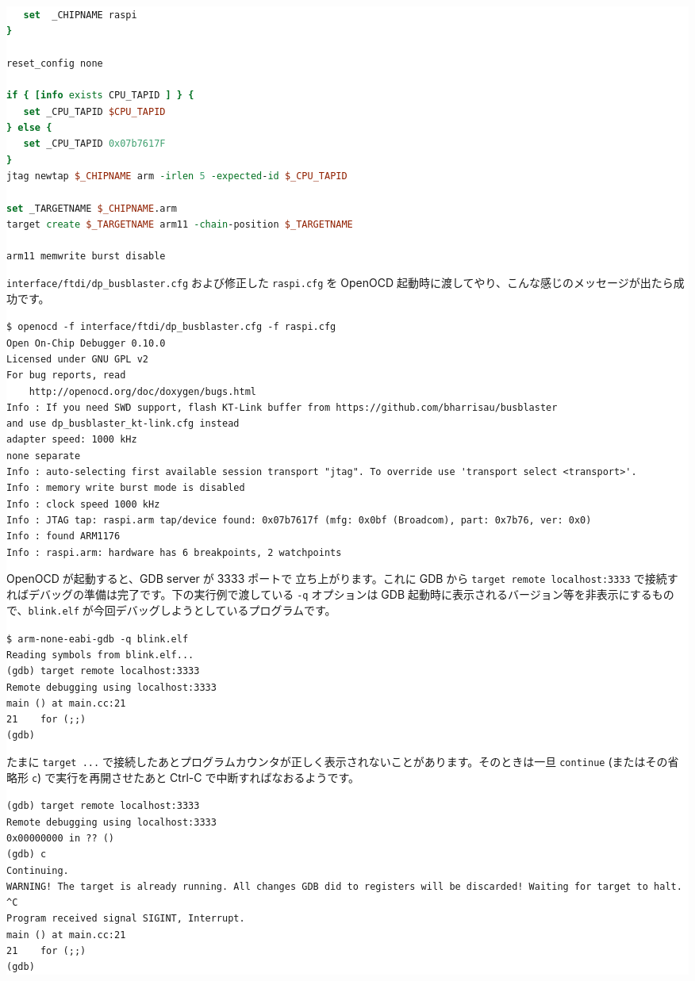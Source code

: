 ```tcl
   set  _CHIPNAME raspi
}

reset_config none

if { [info exists CPU_TAPID ] } {
   set _CPU_TAPID $CPU_TAPID
} else {
   set _CPU_TAPID 0x07b7617F
}
jtag newtap $_CHIPNAME arm -irlen 5 -expected-id $_CPU_TAPID

set _TARGETNAME $_CHIPNAME.arm
target create $_TARGETNAME arm11 -chain-position $_TARGETNAME

arm11 memwrite burst disable
```

`interface/ftdi/dp_busblaster.cfg` および修正した `raspi.cfg` を OpenOCD 起動時に渡してやり、こんな感じのメッセージが出たら成功です。

    $ openocd -f interface/ftdi/dp_busblaster.cfg -f raspi.cfg
    Open On-Chip Debugger 0.10.0
    Licensed under GNU GPL v2
    For bug reports, read
    	http://openocd.org/doc/doxygen/bugs.html
    Info : If you need SWD support, flash KT-Link buffer from https://github.com/bharrisau/busblaster
    and use dp_busblaster_kt-link.cfg instead
    adapter speed: 1000 kHz
    none separate
    Info : auto-selecting first available session transport "jtag". To override use 'transport select <transport>'.
    Info : memory write burst mode is disabled
    Info : clock speed 1000 kHz
    Info : JTAG tap: raspi.arm tap/device found: 0x07b7617f (mfg: 0x0bf (Broadcom), part: 0x7b76, ver: 0x0)
    Info : found ARM1176
    Info : raspi.arm: hardware has 6 breakpoints, 2 watchpoints

OpenOCD が起動すると、GDB server が 3333 ポートで 立ち上がります。これに GDB から `target remote localhost:3333` で接続すればデバッグの準備は完了です。下の実行例で渡している `-q` オプションは GDB 起動時に表示されるバージョン等を非表示にするもので、`blink.elf` が今回デバッグしようとしているプログラムです。

    $ arm-none-eabi-gdb -q blink.elf
    Reading symbols from blink.elf...
    (gdb) target remote localhost:3333
    Remote debugging using localhost:3333
    main () at main.cc:21
    21	  for (;;)
    (gdb)

たまに `target ...` で接続したあとプログラムカウンタが正しく表示されないことがあります。そのときは一旦 `continue` (またはその省略形 `c`) で実行を再開させたあと Ctrl-C で中断すればなおるようです。

    (gdb) target remote localhost:3333
    Remote debugging using localhost:3333
    0x00000000 in ?? ()
    (gdb) c
    Continuing.
    WARNING! The target is already running. All changes GDB did to registers will be discarded! Waiting for target to halt.
    ^C
    Program received signal SIGINT, Interrupt.
    main () at main.cc:21
    21	  for (;;)
    (gdb)


[^rpicfg]: "It works on all models of Raspberry Pi." とは... これ [raspberrypi/firmware](https://github.com/raspberrypi/firmware) とかに報告したら解決したりするかなぁ
[^jtag]: FPGA を触っていたときビットストリームやプログラムの転送にはよく使っていたけど、デバッグはあまりやらなかった
[^bug]: `float` や `double` の値を `printf` などで表示しようとするとその値がおかしいというもの。[これ](https://sourceware.org/legacy-ml/crossgcc/2010-10/msg00147.html) とおそらく同じもので、スタックポインタの初期値が悪く ARM EABI の[関数呼び出し時のスタックポインタが 8 byte でアラインされていること](https://wiki.debian.org/ArmEabiPort#Stack_alignment)というルールが守れていなかったのが原因だった
[^ochi]: ちなみにこのバグは Bus Blaster を発注したあとすぐに原因がわかってしまったというオチがあります